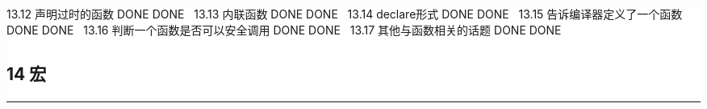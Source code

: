 
<tr>
<td class="org-left">13.12 声明过时的函数</td>
<td class="org-left">DONE</td>
<td class="org-left">DONE</td>
<td class="org-left">&#xa0;</td>
</tr>


<tr>
<td class="org-left">13.13 内联函数</td>
<td class="org-left">DONE</td>
<td class="org-left">DONE</td>
<td class="org-left">&#xa0;</td>
</tr>


<tr>
<td class="org-left">13.14 declare形式</td>
<td class="org-left">DONE</td>
<td class="org-left">DONE</td>
<td class="org-left">&#xa0;</td>
</tr>


<tr>
<td class="org-left">13.15 告诉编译器定义了一个函数</td>
<td class="org-left">DONE</td>
<td class="org-left">DONE</td>
<td class="org-left">&#xa0;</td>
</tr>


<tr>
<td class="org-left">13.16 判断一个函数是否可以安全调用</td>
<td class="org-left">DONE</td>
<td class="org-left">DONE</td>
<td class="org-left">&#xa0;</td>
</tr>


<tr>
<td class="org-left">13.17 其他与函数相关的话题</td>
<td class="org-left">DONE</td>
<td class="org-left">DONE</td>
<td class="org-left">&#xa0;</td>
</tr>
</tbody>
</table>


<a id="orga0c1c90"></a>

## 14 宏

<table border="2" cellspacing="0" cellpadding="6" rules="groups" frame="hsides">
